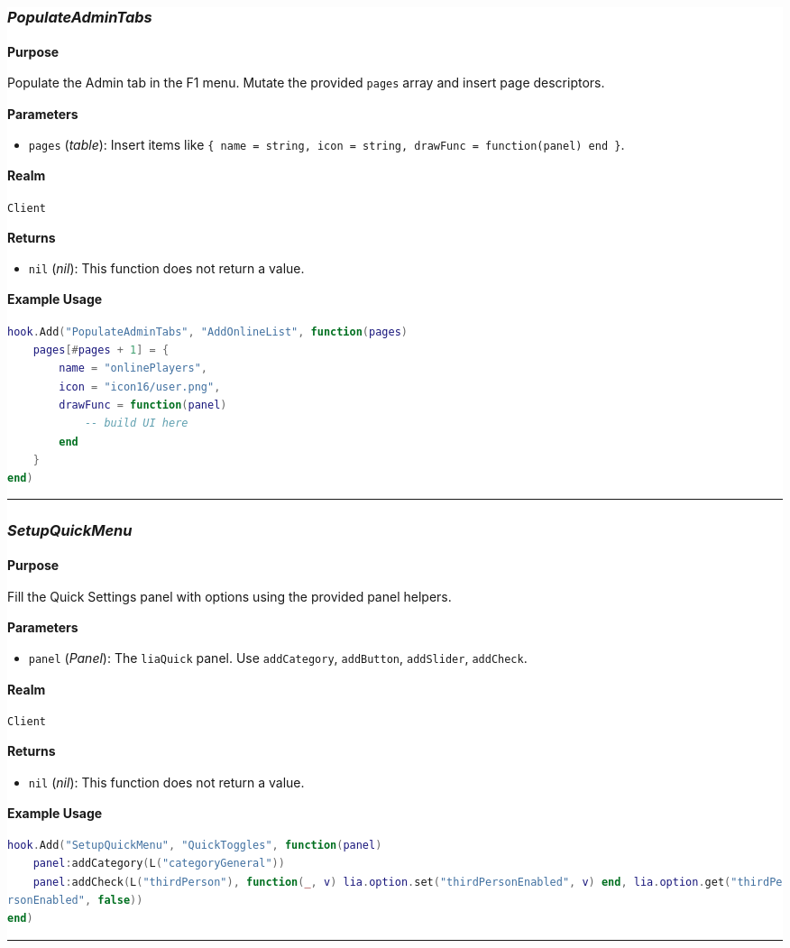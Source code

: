 
### *PopulateAdminTabs*

**Purpose**

Populate the Admin tab in the F1 menu. Mutate the provided `pages` array and insert page descriptors.

**Parameters**

* `pages` (*table*): Insert items like `{ name = string, icon = string, drawFunc = function(panel) end }`.

**Realm**

`Client`

**Returns**

* `nil` (*nil*): This function does not return a value.

**Example Usage**

```lua
hook.Add("PopulateAdminTabs", "AddOnlineList", function(pages)
    pages[#pages + 1] = {
        name = "onlinePlayers",
        icon = "icon16/user.png",
        drawFunc = function(panel)
            -- build UI here
        end
    }
end)
```

---

### *SetupQuickMenu*

**Purpose**

Fill the Quick Settings panel with options using the provided panel helpers.

**Parameters**

* `panel` (*Panel*): The `liaQuick` panel. Use `addCategory`, `addButton`, `addSlider`, `addCheck`.

**Realm**

`Client`

**Returns**

* `nil` (*nil*): This function does not return a value.

**Example Usage**

```lua
hook.Add("SetupQuickMenu", "QuickToggles", function(panel)
    panel:addCategory(L("categoryGeneral"))
    panel:addCheck(L("thirdPerson"), function(_, v) lia.option.set("thirdPersonEnabled", v) end, lia.option.get("thirdPersonEnabled", false))
end)
```

---